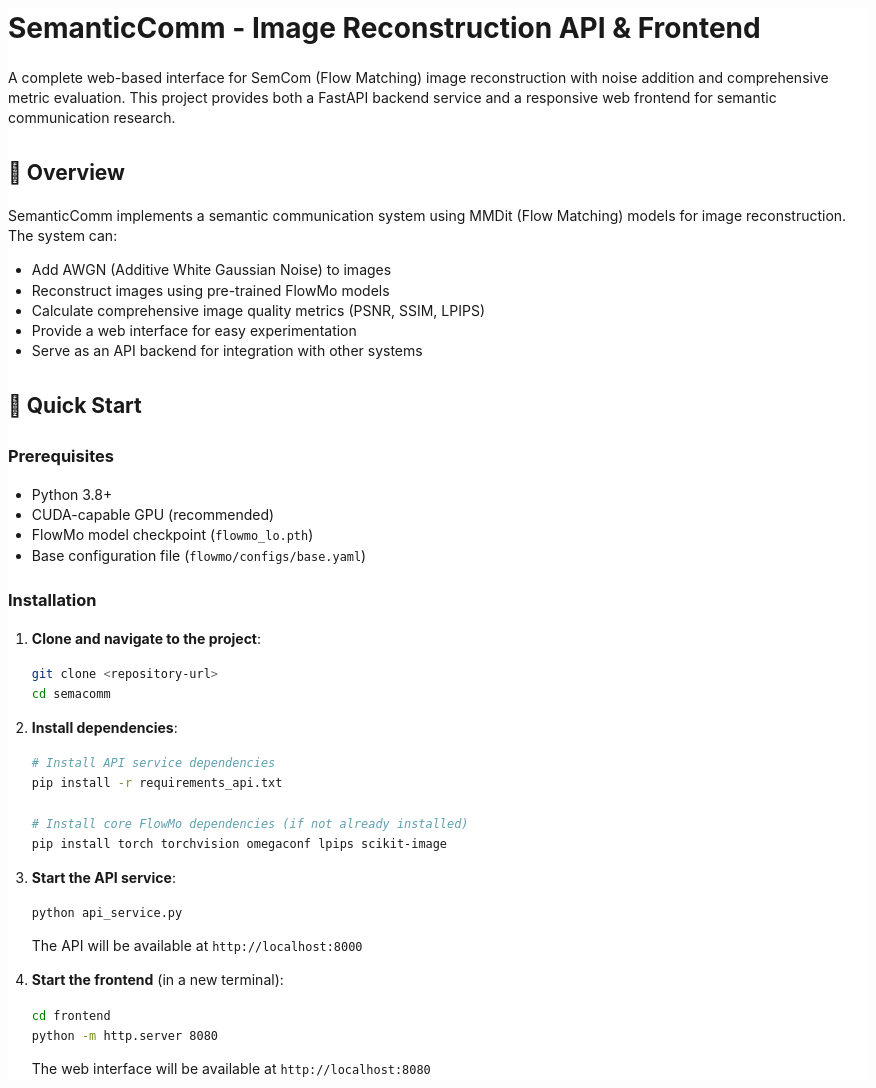 # SemanticComm - Image Reconstruction API & Frontend

A complete web-based interface for SemCom  (Flow Matching) image reconstruction with noise addition and comprehensive metric evaluation. This project provides both a FastAPI backend service and a responsive web frontend for semantic communication research.

## 🎯 Overview

SemanticComm implements a semantic communication system using MMDit (Flow Matching) models for image reconstruction. The system can:

- Add AWGN (Additive White Gaussian Noise) to images
- Reconstruct images using pre-trained FlowMo models
- Calculate comprehensive image quality metrics (PSNR, SSIM, LPIPS)
- Provide a web interface for easy experimentation
- Serve as an API backend for integration with other systems

## 🚀 Quick Start

### Prerequisites

- Python 3.8+
- CUDA-capable GPU (recommended)
- FlowMo model checkpoint (`flowmo_lo.pth`)
- Base configuration file (`flowmo/configs/base.yaml`)

### Installation

1. **Clone and navigate to the project**:
   ```bash
   git clone <repository-url>
   cd semacomm
   ```

2. **Install dependencies**:
   ```bash
   # Install API service dependencies
   pip install -r requirements_api.txt
   
   # Install core FlowMo dependencies (if not already installed)
   pip install torch torchvision omegaconf lpips scikit-image
   ```

3. **Start the API service**:
   ```bash
   python api_service.py
   ```
   The API will be available at `http://localhost:8000`

4. **Start the frontend** (in a new terminal):
   ```bash
   cd frontend
   python -m http.server 8080
   ```
   The web interface will be available at `http://localhost:8080`
